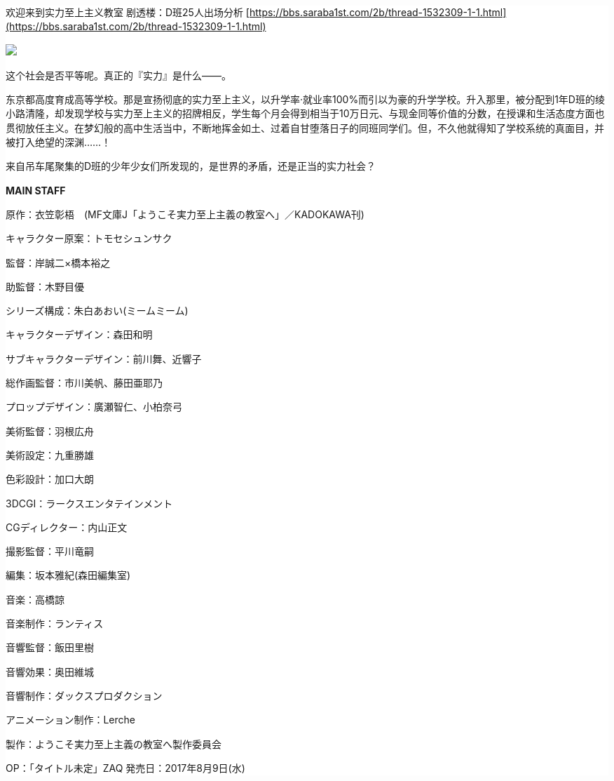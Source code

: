 欢迎来到实力至上主义教室 剧透楼：D班25人出场分析 [https://bbs.saraba1st.com/2b/thread-1532309-1-1.html](https://bbs.saraba1st.com/2b/thread-1532309-1-1.html)

<img src="http://you-zitsu.com/assets/story/intro/vis.png" referrerpolicy="no-referrer">


这个社会是否平等呢。真正的『实力』是什么——。

东京都高度育成高等学校。那是宣扬彻底的实力至上主义，以升学率·就业率100%而引以为豪的升学学校。升入那里，被分配到1年D班的绫小路清隆，却发现学校与实力至上主义的招牌相反，学生每个月会得到相当于10万日元、与现金同等价值的分数，在授课和生活态度方面也贯彻放任主义。在梦幻般的高中生活当中，不断地挥金如土、过着自甘堕落日子的同班同学们。但，不久他就得知了学校系统的真面目，并被打入绝望的深渊……！

来自吊车尾聚集的D班的少年少女们所发现的，是世界的矛盾，还是正当的实力社会？

<strong>MAIN STAFF</strong>

原作：衣笠彰梧　(MF文庫J「ようこそ実力至上主義の教室へ」／KADOKAWA刊)

キャラクター原案：トモセシュンサク


監督：岸誠二×橋本裕之

助監督：木野目優

シリーズ構成：朱白あおい(ミームミーム)

キャラクターデザイン：森田和明

サブキャラクターデザイン：前川舞、近響子

総作画監督：市川美帆、藤田亜耶乃

プロップデザイン：廣瀬智仁、小柏奈弓

美術監督：羽根広舟

美術設定：九重勝雄

色彩設計：加口大朗

3DCGI：ラークスエンタテインメント

CGディレクター：内山正文

撮影監督：平川竜嗣

編集：坂本雅紀(森田編集室)

音楽：高橋諒

音楽制作：ランティス

音響監督：飯田里樹

音響効果：奥田維城

音響制作：ダックスプロダクション

アニメーション制作：Lerche

製作：ようこそ実力至上主義の教室へ製作委員会


OP：「タイトル未定」ZAQ 発売日：2017年8月9日(水)
